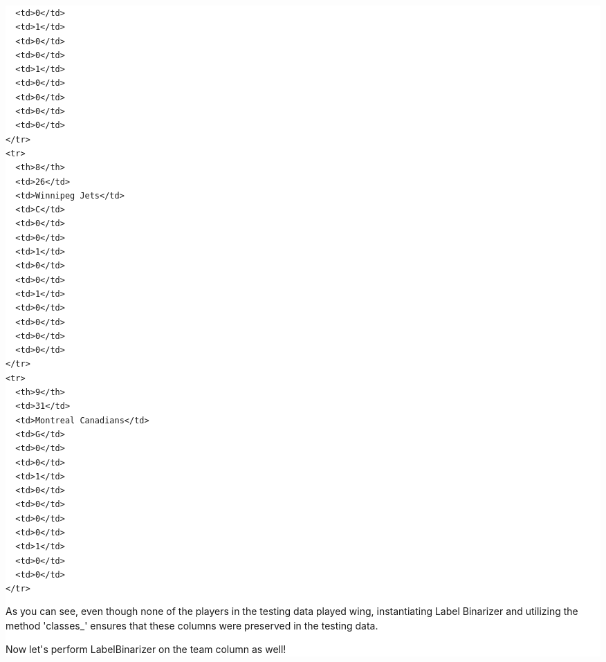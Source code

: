       <td>0</td>
      <td>1</td>
      <td>0</td>
      <td>0</td>
      <td>1</td>
      <td>0</td>
      <td>0</td>
      <td>0</td>
      <td>0</td>
    </tr>
    <tr>
      <th>8</th>
      <td>26</td>
      <td>Winnipeg Jets</td>
      <td>C</td>
      <td>0</td>
      <td>0</td>
      <td>1</td>
      <td>0</td>
      <td>0</td>
      <td>1</td>
      <td>0</td>
      <td>0</td>
      <td>0</td>
      <td>0</td>
    </tr>
    <tr>
      <th>9</th>
      <td>31</td>
      <td>Montreal Canadians</td>
      <td>G</td>
      <td>0</td>
      <td>0</td>
      <td>1</td>
      <td>0</td>
      <td>0</td>
      <td>0</td>
      <td>0</td>
      <td>1</td>
      <td>0</td>
      <td>0</td>
    </tr>
  </tbody>
</table>
</div>



As you can see, even though none of the players in the testing data played wing, instantiating Label Binarizer and utilizing the method 'classes_' ensures that these columns were preserved in the testing data.

Now let's perform LabelBinarizer on the team column as well!
